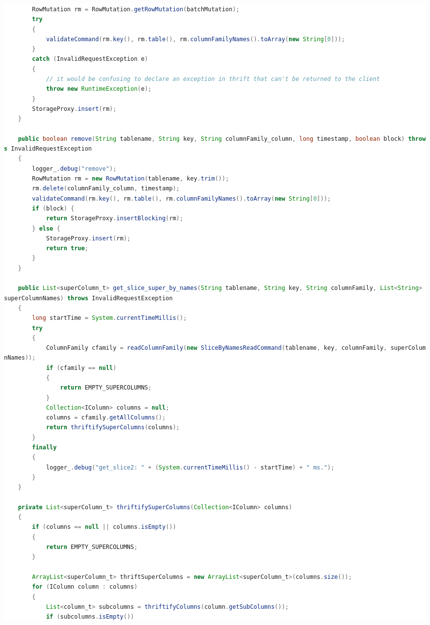 ```java
        RowMutation rm = RowMutation.getRowMutation(batchMutation);
        try
        {
            validateCommand(rm.key(), rm.table(), rm.columnFamilyNames().toArray(new String[0]));
        }
        catch (InvalidRequestException e)
        {
            // it would be confusing to declare an exception in thrift that can't be returned to the client
            throw new RuntimeException(e);
        }
        StorageProxy.insert(rm);
	}

    public boolean remove(String tablename, String key, String columnFamily_column, long timestamp, boolean block) throws InvalidRequestException
    {
        logger_.debug("remove");
        RowMutation rm = new RowMutation(tablename, key.trim());
        rm.delete(columnFamily_column, timestamp);
        validateCommand(rm.key(), rm.table(), rm.columnFamilyNames().toArray(new String[0]));
        if (block) {
            return StorageProxy.insertBlocking(rm);
        } else {
            StorageProxy.insert(rm);
            return true;
        }
	}

    public List<superColumn_t> get_slice_super_by_names(String tablename, String key, String columnFamily, List<String> superColumnNames) throws InvalidRequestException
    {
        long startTime = System.currentTimeMillis();
		try
		{
			ColumnFamily cfamily = readColumnFamily(new SliceByNamesReadCommand(tablename, key, columnFamily, superColumnNames));
			if (cfamily == null)
			{
                return EMPTY_SUPERCOLUMNS;
			}
			Collection<IColumn> columns = null;
			columns = cfamily.getAllColumns();
            return thriftifySuperColumns(columns);
		}
        finally
        {
            logger_.debug("get_slice2: " + (System.currentTimeMillis() - startTime) + " ms.");
        }
    }

    private List<superColumn_t> thriftifySuperColumns(Collection<IColumn> columns)
    {
        if (columns == null || columns.isEmpty())
        {
            return EMPTY_SUPERCOLUMNS;
        }

        ArrayList<superColumn_t> thriftSuperColumns = new ArrayList<superColumn_t>(columns.size());
        for (IColumn column : columns)
        {
            List<column_t> subcolumns = thriftifyColumns(column.getSubColumns());
            if (subcolumns.isEmpty())
```